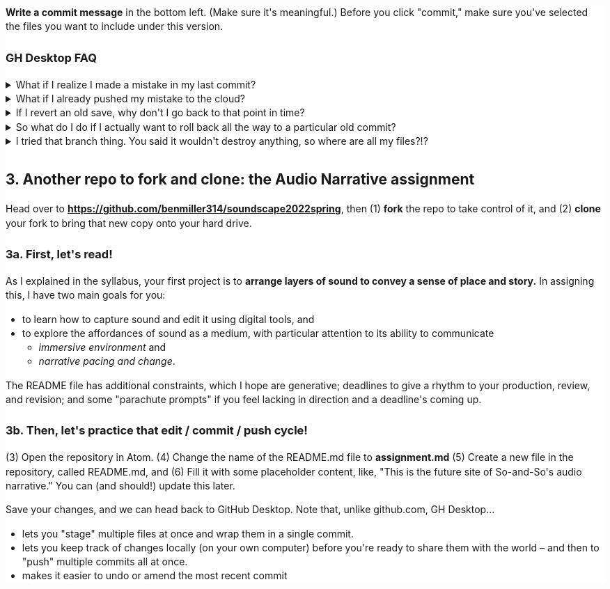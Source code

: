 **Write a commit message** in the bottom left. (Make sure it's meaningful.) Before you click "commit," make sure you've selected the files you want to include under this version.

### GH Desktop FAQ
<details><summary>What if I realize I made a mistake in my last commit?</summary></details>
<details><summary>What if I already pushed my mistake to the cloud?</summary></details>

<details><summary>If I revert an old save, why don't I go back to that point in time?</summary></details>
<details><summary>So what do I do if I actually want to roll back all the way to a particular old commit?</summary></details>
<details><summary>I tried that branch thing. You said it wouldn't destroy anything, so where are all my files?!?</summary></details>

## 3. Another repo to fork and clone: the Audio Narrative assignment

<div class="alert alert-success">
Head over to <strong><a href="https://github.com/benmiller314/soundscape2022spring">https://github.com/benmiller314/soundscape2022spring</a></strong>, then (1) <strong>fork</strong> the repo to take control of it, and (2) <strong>clone</strong> your fork to bring that new copy onto your hard drive.
</div>

### 3a. First, let's read!

As I explained in the syllabus, your first project is to **arrange layers of sound to convey a sense of place and story.** In assigning this, I have two main goals for you:

* to learn how to capture sound and edit it using digital tools, and
* to explore the affordances of sound as a medium, with particular attention to its ability to communicate
  - *immersive environment* and
  - *narrative pacing and change*.

The README file has additional constraints, which I hope are generative; deadlines to give a rhythm to your production, review, and revision; and some "parachute prompts" if you feel lacking in direction and a deadline's coming up.



### 3b. Then, let's practice that edit / commit / push cycle!

(3) Open the repository in Atom.
(4) Change the name of the README.md file to **assignment.md**
(5) Create a new file in the repository, called README.md, and
(6) Fill it with some placeholder content, like, "This is the future site of So-and-So's audio narrative." You can (and should!) update this later.

Save your changes, and we can head back to GitHub Desktop. Note that, unlike github.com, GH Desktop...
<ul>
<li>lets you "stage" multiple files at once and wrap them in a single commit.</li>
<li>lets you keep track of changes locally (on your own computer) before you're ready to share them with the world – and then to "push" multiple commits all at once.</li>
<li>makes it easier to undo or amend the most recent commit</li>
</ul>
